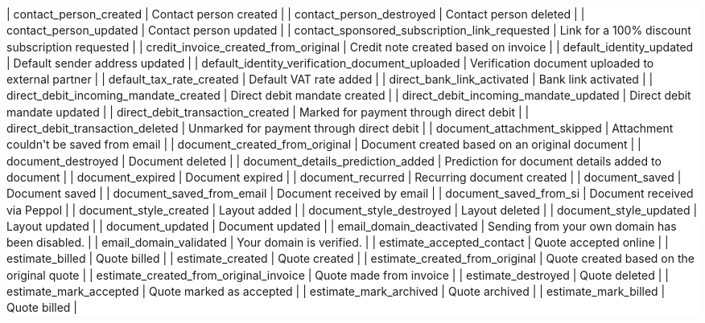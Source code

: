 | contact_person_created | Contact person created |
| contact_person_destroyed | Contact person deleted |
| contact_person_updated | Contact person updated |
| contact_sponsored_subscription_link_requested | Link for a 100% discount subscription requested |
| credit_invoice_created_from_original | Credit note created based on invoice |
| default_identity_updated | Default sender address updated |
| default_identity_verification_document_uploaded | Verification document uploaded to external partner |
| default_tax_rate_created | Default VAT rate added |
| direct_bank_link_activated | Bank link activated |
| direct_debit_incoming_mandate_created | Direct debit mandate created |
| direct_debit_incoming_mandate_updated | Direct debit mandate updated |
| direct_debit_transaction_created | Marked for payment through direct debit |
| direct_debit_transaction_deleted | Unmarked for payment through direct debit |
| document_attachment_skipped | Attachment couldn't be saved from email |
| document_created_from_original | Document created based on an original document |
| document_destroyed | Document deleted |
| document_details_prediction_added | Prediction for document details added to document |
| document_expired | Document expired |
| document_recurred | Recurring document created |
| document_saved | Document saved |
| document_saved_from_email | Document received by email |
| document_saved_from_si | Document received via Peppol |
| document_style_created | Layout added |
| document_style_destroyed | Layout deleted |
| document_style_updated | Layout updated |
| document_updated | Document updated |
| email_domain_deactivated | Sending from your own domain has been disabled. |
| email_domain_validated | Your domain is verified. |
| estimate_accepted_contact | Quote accepted online |
| estimate_billed | Quote billed |
| estimate_created | Quote created |
| estimate_created_from_original | Quote created based on the original quote |
| estimate_created_from_original_invoice | Quote made from invoice |
| estimate_destroyed | Quote deleted |
| estimate_mark_accepted | Quote marked as accepted |
| estimate_mark_archived | Quote archived |
| estimate_mark_billed | Quote billed |